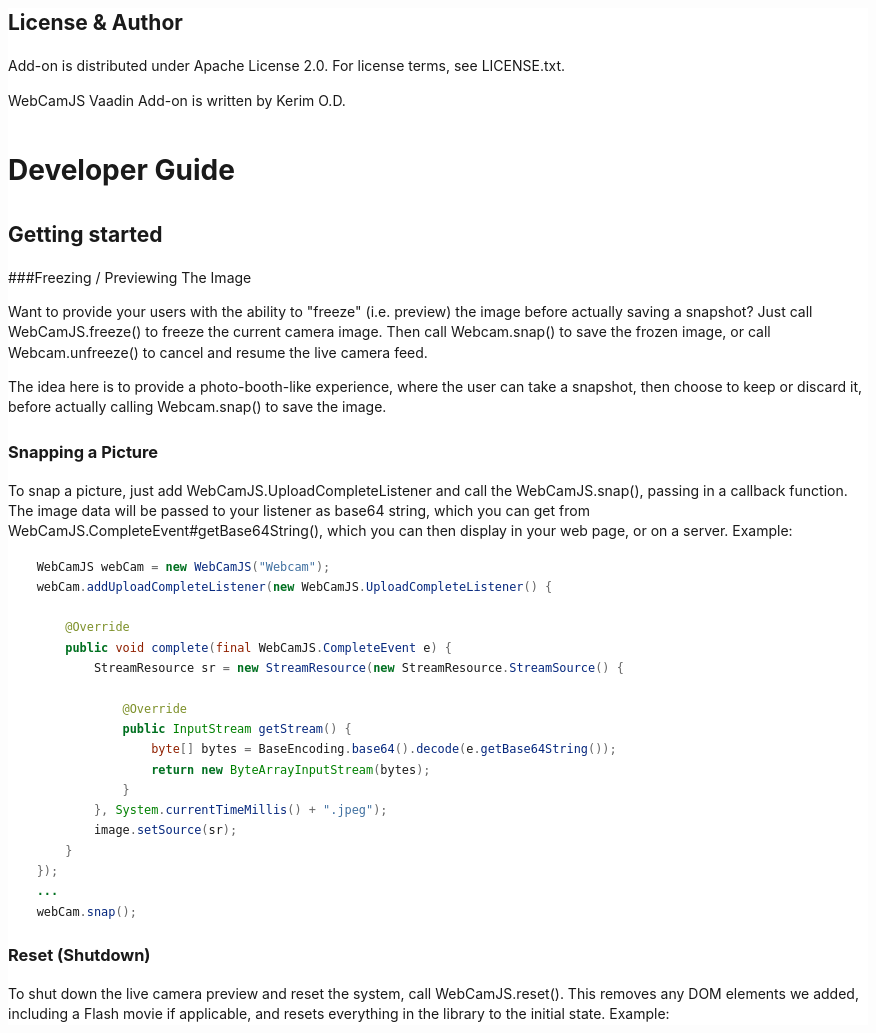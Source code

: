 ## License & Author

Add-on is distributed under Apache License 2.0. For license terms, see LICENSE.txt.

WebCamJS Vaadin Add-on is written by Kerim O.D.

# Developer Guide

## Getting started

###Freezing / Previewing The Image

Want to provide your users with the ability to "freeze" (i.e. preview) the image before actually saving a snapshot? Just call WebCamJS.freeze() to freeze the current camera image. Then call Webcam.snap() to save the frozen image, or call Webcam.unfreeze() to cancel and resume the live camera feed.

The idea here is to provide a photo-booth-like experience, where the user can take a snapshot, then choose to keep or discard it, before actually calling Webcam.snap() to save the image.

### Snapping a Picture

To snap a picture, just add WebCamJS.UploadCompleteListener and call the WebCamJS.snap(), passing in a callback function. The image data will be passed to your listener as base64 string, which you can get from WebCamJS.CompleteEvent#getBase64String(), which you can then display in your web page, or on a server. Example:

```java
    WebCamJS webCam = new WebCamJS("Webcam");
    webCam.addUploadCompleteListener(new WebCamJS.UploadCompleteListener() {

        @Override
        public void complete(final WebCamJS.CompleteEvent e) {
            StreamResource sr = new StreamResource(new StreamResource.StreamSource() {

                @Override
                public InputStream getStream() {
                    byte[] bytes = BaseEncoding.base64().decode(e.getBase64String());
                    return new ByteArrayInputStream(bytes);
                }
            }, System.currentTimeMillis() + ".jpeg");
            image.setSource(sr);
        }
    });
    ...
    webCam.snap();
```

###  Reset (Shutdown)

To shut down the live camera preview and reset the system, call WebCamJS.reset(). This removes any DOM elements we added, including a Flash movie if applicable, and resets everything in the library to the initial state. Example:
